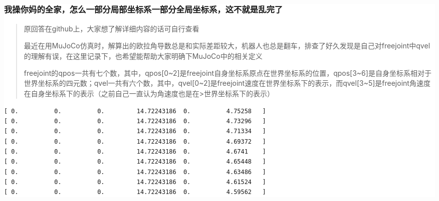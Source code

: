 ### 我操你妈的全家，怎么一部分局部坐标系一部分全局坐标系，这不就是乱完了
>原回答在github上，大家想了解详细内容的话可自行查看
>
>最近在用MuJoCo仿真时，解算出的欧拉角导数总是和实际差距较大，机器人也总是翻车，排查了好久发现是自己对freejoint中qvel的理解有误，在这里记录下，也希望能帮助大家明确下MuJoCo中的相关定义
>
>freejoint的qpos一共有七个数，其中，qpos[0~2]是freejoint自身坐标系原点在世界坐标系的位置，qpos[3~6]是自身坐标系相对于世界坐标系的四元数；qvel一共有六个数，其中，qvel[0~2]是freejoint速度在世界坐标系下的表示，而qvel[3~5]是freejoint角速度在自身坐标系下的表示（之前自己一直认为角速度也是在>世界坐标系下的表示）

```
[ 0.          0.          0.         14.72243186  0.          4.75258   ]
[ 0.          0.          0.         14.72243186  0.          4.73296   ]
[ 0.          0.          0.         14.72243186  0.          4.71334   ]
[ 0.          0.          0.         14.72243186  0.          4.69372   ]
[ 0.          0.          0.         14.72243186  0.          4.6741    ]
[ 0.          0.          0.         14.72243186  0.          4.65448   ]
[ 0.          0.          0.         14.72243186  0.          4.63486   ]
[ 0.          0.          0.         14.72243186  0.          4.61524   ]
[ 0.          0.          0.         14.72243186  0.          4.59562   ]
```